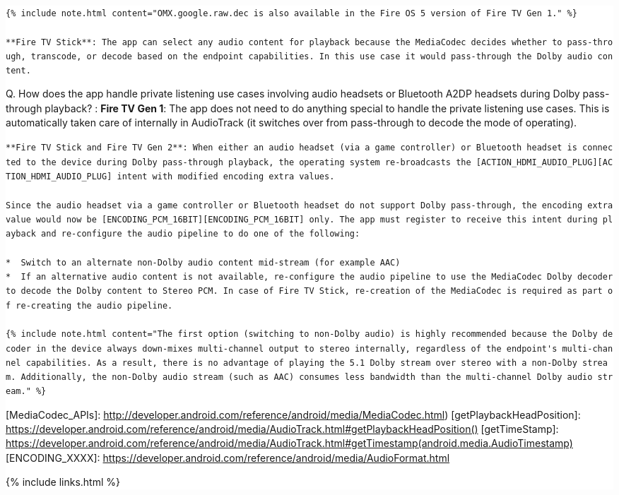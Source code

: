     {% include note.html content="OMX.google.raw.dec is also available in the Fire OS 5 version of Fire TV Gen 1." %}

    **Fire TV Stick**: The app can select any audio content for playback because the MediaCodec decides whether to pass-through, transcode, or decode based on the endpoint capabilities. In this use case it would pass-through the Dolby audio content.

Q. How does the app handle private listening use cases involving audio headsets or Bluetooth A2DP headsets during Dolby pass-through playback?
:   **Fire TV Gen 1**: The app does not need to do anything special to handle the private listening use cases. This is automatically taken care of internally in AudioTrack (it switches over from pass-through to decode the mode of operating).

    **Fire TV Stick and Fire TV Gen 2**: When either an audio headset (via a game controller) or Bluetooth headset is connected to the device during Dolby pass-through playback, the operating system re-broadcasts the [ACTION_HDMI_AUDIO_PLUG][ACTION_HDMI_AUDIO_PLUG] intent with modified encoding extra values.

    Since the audio headset via a game controller or Bluetooth headset do not support Dolby pass-through, the encoding extra value would now be [ENCODING_PCM_16BIT][ENCODING_PCM_16BIT] only. The app must register to receive this intent during playback and re-configure the audio pipeline to do one of the following:

    *  Switch to an alternate non-Dolby audio content mid-stream (for example AAC)
    *  If an alternative audio content is not available, re-configure the audio pipeline to use the MediaCodec Dolby decoder to decode the Dolby content to Stereo PCM. In case of Fire TV Stick, re-creation of the MediaCodec is required as part of re-creating the audio pipeline.

    {% include note.html content="The first option (switching to non-Dolby audio) is highly recommended because the Dolby decoder in the device always down-mixes multi-channel output to stereo internally, regardless of the endpoint's multi-channel capabilities. As a result, there is no advantage of playing the 5.1 Dolby stream over stereo with a non-Dolby stream. Additionally, the non-Dolby audio stream (such as AAC) consumes less bandwidth than the multi-channel Dolby audio stream." %}

[AudioTrack]: http://developer.android.com/reference/android/media/AudioTrack.html
[AudioManager]: http://developer.android.com/reference/android/media/AudioManager.html
[ACTION_HDMI_AUDIO_PLUG]: https://developer.android.com/reference/android/media/AudioManager.html#ACTION_HDMI_AUDIO_PLUG
[EXTRA_ENCODINGS]: https://developer.android.com/reference/android/media/AudioManager.html#EXTRA_ENCODINGS
[ENCODING_PCM_16BIT]: https://developer.android.com/reference/android/media/AudioFormat.html#ENCODING_PCM_16BIT
[ENCODING_AC3]: https://developer.android.com/reference/android/media/AudioFormat.html#ENCODING_AC3
[ENCODING_E_AC3]: https://developer.android.com/reference/android/media/AudioFormat.html#ENCODING_E_AC3
[findDecoderForFormat]: https://developer.android.com/reference/android/media/MediaCodecList.html#findDecoderForFormat(android.media.MediaFormat)
[MediaCodec_APIs]: http://developer.android.com/reference/android/media/MediaCodec.html)
[getPlaybackHeadPosition]: https://developer.android.com/reference/android/media/AudioTrack.html#getPlaybackHeadPosition()
[getTimeStamp]: https://developer.android.com/reference/android/media/AudioTrack.html#getTimestamp(android.media.AudioTimestamp)
[ENCODING_XXXX]: https://developer.android.com/reference/android/media/AudioFormat.html

{% include links.html %}
